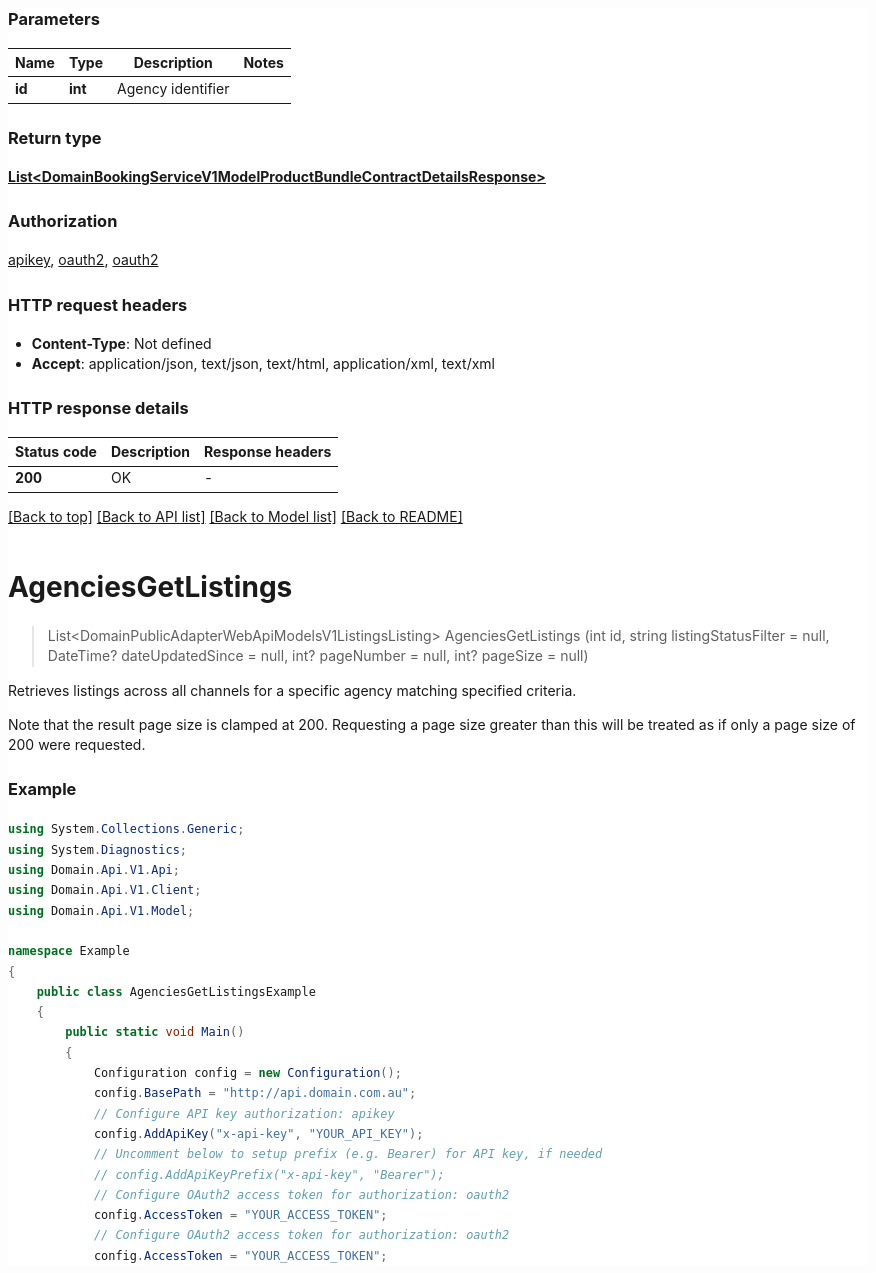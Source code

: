 ### Parameters

Name | Type | Description  | Notes
------------- | ------------- | ------------- | -------------
 **id** | **int**| Agency identifier | 

### Return type

[**List&lt;DomainBookingServiceV1ModelProductBundleContractDetailsResponse&gt;**](DomainBookingServiceV1ModelProductBundleContractDetailsResponse.md)

### Authorization

[apikey](../README.md#apikey), [oauth2](../README.md#oauth2), [oauth2](../README.md#oauth2)

### HTTP request headers

 - **Content-Type**: Not defined
 - **Accept**: application/json, text/json, text/html, application/xml, text/xml

### HTTP response details
| Status code | Description | Response headers |
|-------------|-------------|------------------|
| **200** | OK |  -  |

[[Back to top]](#) [[Back to API list]](../README.md#documentation-for-api-endpoints) [[Back to Model list]](../README.md#documentation-for-models) [[Back to README]](../README.md)

<a name="agenciesgetlistings"></a>
# **AgenciesGetListings**
> List&lt;DomainPublicAdapterWebApiModelsV1ListingsListing&gt; AgenciesGetListings (int id, string listingStatusFilter = null, DateTime? dateUpdatedSince = null, int? pageNumber = null, int? pageSize = null)

Retrieves listings across all channels for a specific agency matching specified criteria.

Note that the result page size is clamped at 200.  Requesting a page size greater than this will be treated as if only a page size of 200 were requested.

### Example
```csharp
using System.Collections.Generic;
using System.Diagnostics;
using Domain.Api.V1.Api;
using Domain.Api.V1.Client;
using Domain.Api.V1.Model;

namespace Example
{
    public class AgenciesGetListingsExample
    {
        public static void Main()
        {
            Configuration config = new Configuration();
            config.BasePath = "http://api.domain.com.au";
            // Configure API key authorization: apikey
            config.AddApiKey("x-api-key", "YOUR_API_KEY");
            // Uncomment below to setup prefix (e.g. Bearer) for API key, if needed
            // config.AddApiKeyPrefix("x-api-key", "Bearer");
            // Configure OAuth2 access token for authorization: oauth2
            config.AccessToken = "YOUR_ACCESS_TOKEN";
            // Configure OAuth2 access token for authorization: oauth2
            config.AccessToken = "YOUR_ACCESS_TOKEN";
```